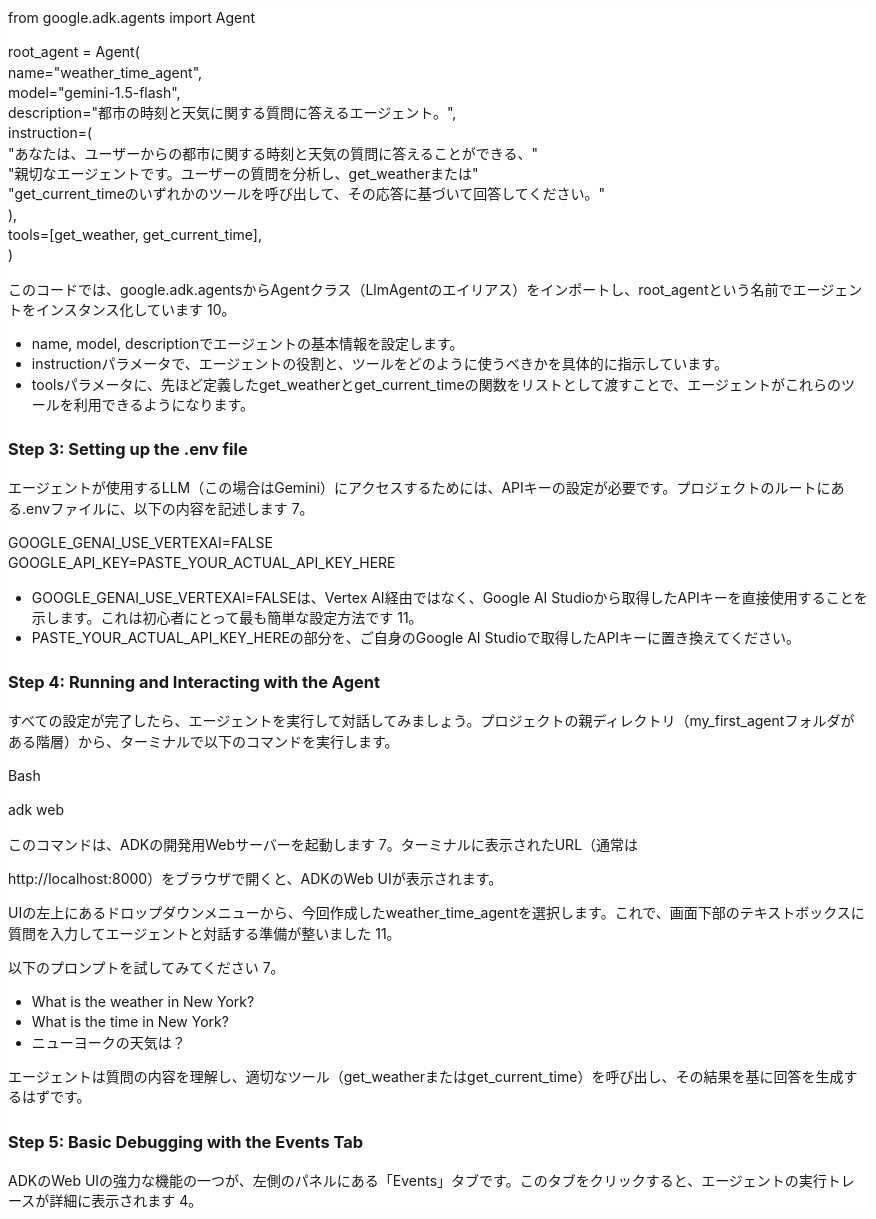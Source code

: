 from google.adk.agents import Agent

root\_agent \= Agent(  
    name="weather\_time\_agent",  
    model="gemini-1.5-flash",  
    description="都市の時刻と天気に関する質問に答えるエージェント。",  
    instruction=(  
        "あなたは、ユーザーからの都市に関する時刻と天気の質問に答えることができる、"  
        "親切なエージェントです。ユーザーの質問を分析し、get\_weatherまたは"  
        "get\_current\_timeのいずれかのツールを呼び出して、その応答に基づいて回答してください。"  
    ),  
    tools=\[get\_weather, get\_current\_time\],  
)

このコードでは、google.adk.agentsからAgentクラス（LlmAgentのエイリアス）をインポートし、root\_agentという名前でエージェントをインスタンス化しています 10。

* name, model, descriptionでエージェントの基本情報を設定します。  
* instructionパラメータで、エージェントの役割と、ツールをどのように使うべきかを具体的に指示しています。  
* toolsパラメータに、先ほど定義したget\_weatherとget\_current\_timeの関数をリストとして渡すことで、エージェントがこれらのツールを利用できるようになります。

### **Step 3: Setting up the .env file**

エージェントが使用するLLM（この場合はGemini）にアクセスするためには、APIキーの設定が必要です。プロジェクトのルートにある.envファイルに、以下の内容を記述します 7。

GOOGLE\_GENAI\_USE\_VERTEXAI=FALSE  
GOOGLE\_API\_KEY=PASTE\_YOUR\_ACTUAL\_API\_KEY\_HERE

* GOOGLE\_GENAI\_USE\_VERTEXAI=FALSEは、Vertex AI経由ではなく、Google AI Studioから取得したAPIキーを直接使用することを示します。これは初心者にとって最も簡単な設定方法です 11。  
* PASTE\_YOUR\_ACTUAL\_API\_KEY\_HEREの部分を、ご自身のGoogle AI Studioで取得したAPIキーに置き換えてください。

### **Step 4: Running and Interacting with the Agent**

すべての設定が完了したら、エージェントを実行して対話してみましょう。プロジェクトの親ディレクトリ（my\_first\_agentフォルダがある階層）から、ターミナルで以下のコマンドを実行します。

Bash

adk web

このコマンドは、ADKの開発用Webサーバーを起動します 7。ターミナルに表示されたURL（通常は

http://localhost:8000）をブラウザで開くと、ADKのWeb UIが表示されます。

UIの左上にあるドロップダウンメニューから、今回作成したweather\_time\_agentを選択します。これで、画面下部のテキストボックスに質問を入力してエージェントと対話する準備が整いました 11。

以下のプロンプトを試してみてください 7。

* What is the weather in New York?  
* What is the time in New York?  
* ニューヨークの天気は？

エージェントは質問の内容を理解し、適切なツール（get\_weatherまたはget\_current\_time）を呼び出し、その結果を基に回答を生成するはずです。

### **Step 5: Basic Debugging with the Events Tab**

ADKのWeb UIの強力な機能の一つが、左側のパネルにある「Events」タブです。このタブをクリックすると、エージェントの実行トレースが詳細に表示されます 4。
